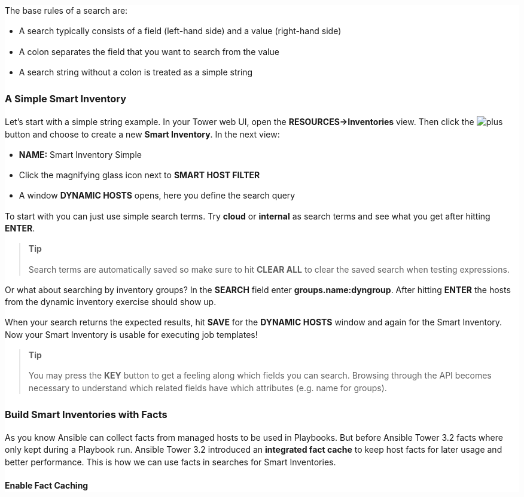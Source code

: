 The base rules of a search are:

  - A search typically consists of a field (left-hand side) and a value
    (right-hand side)

  - A colon separates the field that you want to search from the value

  - A search string without a colon is treated as a simple string

### A Simple Smart Inventory

Let’s start with a simple string example. In your Tower web UI, open the
**RESOURCES→Inventories** view. Then click the
![plus](../../images/green_plus.png?classes=inline) button and choose to create a new **Smart
Inventory**. In the next view:

  - **NAME:** Smart Inventory Simple

  - Click the magnifying glass icon next to **SMART HOST FILTER**

  - A window **DYNAMIC HOSTS** opens, here you define the search query

To start with you can just use simple search terms. Try **cloud** or
**internal** as search terms and see what you get after hitting
**ENTER**.

> **Tip**
>
> Search terms are automatically saved so make sure to hit **CLEAR ALL**
> to clear the saved search when testing expressions.

Or what about searching by inventory groups? In the **SEARCH** field
enter **groups.name:dyngroup**. After hitting **ENTER** the hosts from
the dynamic inventory exercise should show up.

When your search returns the expected results, hit **SAVE** for the
**DYNAMIC HOSTS** window and again for the Smart Inventory. Now your
Smart Inventory is usable for executing job templates\!

> **Tip**
>
> You may press the **KEY** button to get a feeling along which fields
> you can search. Browsing through the API becomes necessary to
> understand which related fields have which attributes (e.g. name for
> groups).

### Build Smart Inventories with Facts

As you know Ansible can collect facts from managed hosts to be used in
Playbooks. But before Ansible Tower 3.2 facts where only kept during a
Playbook run. Ansible Tower 3.2 introduced an **integrated fact cache**
to keep host facts for later usage and better performance. This is how
we can use facts in searches for Smart Inventories.

#### Enable Fact Caching
